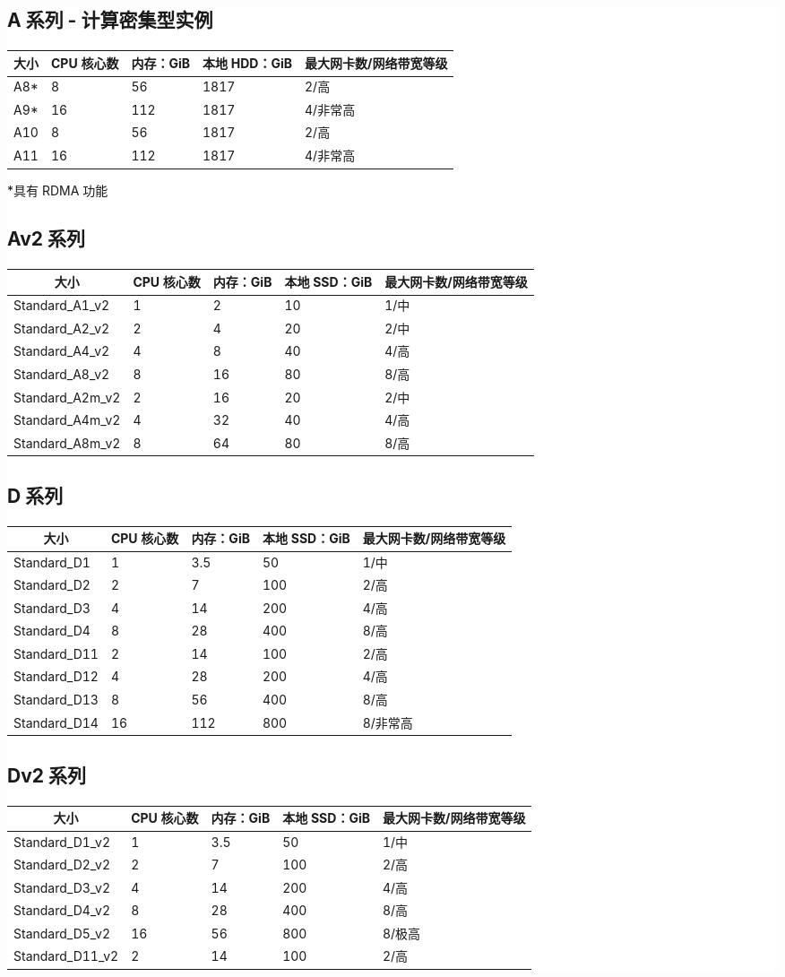 ## A 系列 - 计算密集型实例

| 大小 | CPU 核心数 | 内存：GiB | 本地 HDD：GiB | 最大网卡数/网络带宽等级 |
|---------------- | --------- | ------------ | -------------------- | ---------------------------- |
| A8* |8 | 56 | 1817 | 2/高 |
| A9* |16 | 112 | 1817 | 4/非常高 |
| A10 |8 | 56 | 1817 | 2/高 |
| A11 |16 | 112 | 1817 | 4/非常高 |

*具有 RDMA 功能

## <a name="av2-series"></a> Av2 系列

| 大小 | CPU 核心数 | 内存：GiB | 本地 SSD：GiB | 最大网卡数/网络带宽等级 |
|---------------- | --------- | ------------ | -------------------- | ---------------------------- |
| Standard\_A1\_v2 | 1 | 2 | 10 | 1/中 |
| Standard\_A2\_v2 | 2 | 4 | 20 | 2/中 |
| Standard\_A4\_v2 | 4 | 8 | 40 | 4/高 |
| Standard\_A8\_v2 | 8 | 16 | 80 | 8/高 |
| Standard\_A2m\_v2 | 2 | 16 | 20 | 2/中 |
| Standard\_A4m\_v2 | 4 | 32 | 40 | 4/高 |
| Standard\_A8m\_v2 | 8 | 64 | 80 | 8/高 |

## <a name="d-series"></a> D 系列
| 大小 | CPU 核心数 | 内存：GiB | 本地 SSD：GiB | 最大网卡数/网络带宽等级 |
|---------------- | --------- | ------------ | -------------------- | ---------------------------- |
| Standard\_D1 | 1 | 3\.5 | 50 | 1/中 |
| Standard\_D2 | 2 | 7 | 100 | 2/高 |
| Standard\_D3 | 4 | 14 | 200 | 4/高 |
| Standard\_D4 | 8 | 28 | 400 | 8/高 |
| Standard\_D11 | 2 | 14 | 100 | 2/高 |
| Standard\_D12 | 4 | 28 | 200 | 4/高 |
| Standard\_D13 | 8 | 56 | 400 | 8/高 |
| Standard\_D14 | 16 | 112 | 800 | 8/非常高 |

## <a name="dv2-series"></a> Dv2 系列
| 大小 | CPU 核心数 | 内存：GiB | 本地 SSD：GiB | 最大网卡数/网络带宽等级 |
|---------------- | --------- | ------------ | -------------------- | ---------------------------- |
| Standard\_D1\_v2 | 1 | 3\.5 | 50 | 1/中 |
| Standard\_D2\_v2 | 2 | 7 | 100 | 2/高 |
| Standard\_D3\_v2 | 4 | 14 | 200 | 4/高 |
| Standard\_D4\_v2 | 8 | 28 | 400 | 8/高 |
| Standard\_D5\_v2 | 16 | 56 | 800 | 8/极高 |
| Standard\_D11\_v2 | 2 | 14 | 100 | 2/高 |
